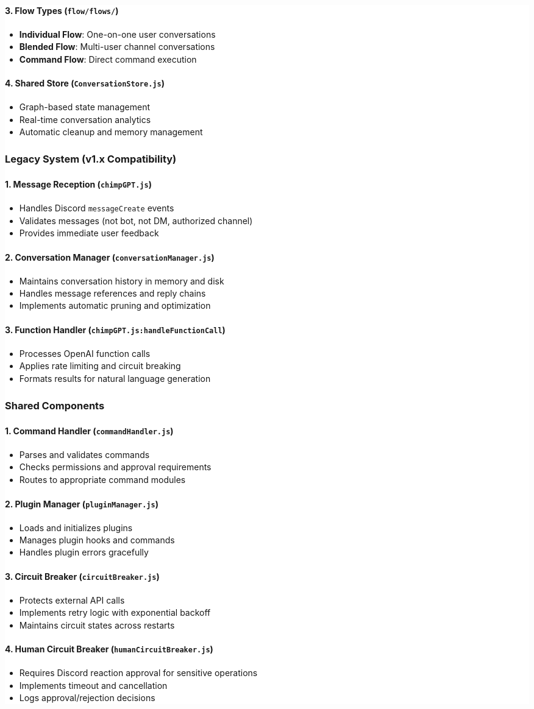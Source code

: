 #### **3. Flow Types** (`flow/flows/`)
- **Individual Flow**: One-on-one user conversations
- **Blended Flow**: Multi-user channel conversations
- **Command Flow**: Direct command execution

#### **4. Shared Store** (`ConversationStore.js`)
- Graph-based state management
- Real-time conversation analytics
- Automatic cleanup and memory management

### Legacy System (v1.x Compatibility)

#### **1. Message Reception** (`chimpGPT.js`)
- Handles Discord `messageCreate` events
- Validates messages (not bot, not DM, authorized channel)
- Provides immediate user feedback

#### **2. Conversation Manager** (`conversationManager.js`)
- Maintains conversation history in memory and disk
- Handles message references and reply chains
- Implements automatic pruning and optimization

#### **3. Function Handler** (`chimpGPT.js:handleFunctionCall`)
- Processes OpenAI function calls
- Applies rate limiting and circuit breaking
- Formats results for natural language generation

### Shared Components

#### **1. Command Handler** (`commandHandler.js`)
- Parses and validates commands
- Checks permissions and approval requirements
- Routes to appropriate command modules

#### **2. Plugin Manager** (`pluginManager.js`)
- Loads and initializes plugins
- Manages plugin hooks and commands
- Handles plugin errors gracefully

#### **3. Circuit Breaker** (`circuitBreaker.js`)
- Protects external API calls
- Implements retry logic with exponential backoff
- Maintains circuit states across restarts

#### **4. Human Circuit Breaker** (`humanCircuitBreaker.js`)
- Requires Discord reaction approval for sensitive operations
- Implements timeout and cancellation
- Logs approval/rejection decisions
